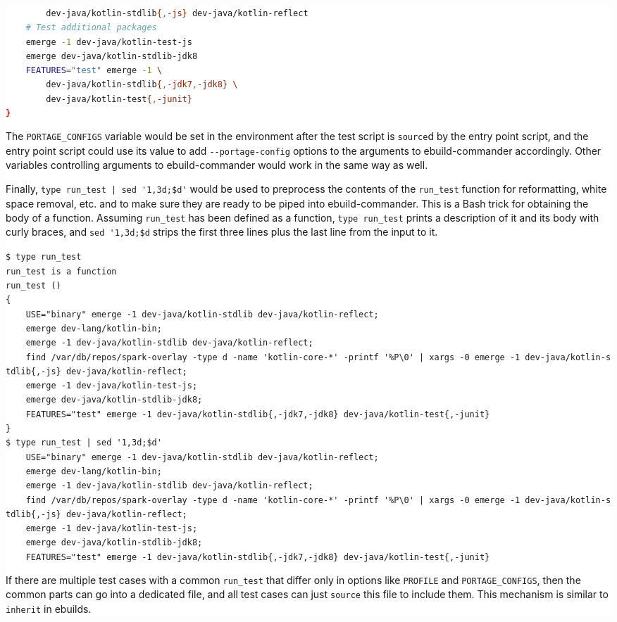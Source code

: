 ```bash
        dev-java/kotlin-stdlib{,-js} dev-java/kotlin-reflect
    # Test additional packages
    emerge -1 dev-java/kotlin-test-js
    emerge dev-java/kotlin-stdlib-jdk8
    FEATURES="test" emerge -1 \
        dev-java/kotlin-stdlib{,-jdk7,-jdk8} \
        dev-java/kotlin-test{,-junit}
}
```

The `PORTAGE_CONFIGS` variable would be set in the environment after the test
script is `source`d by the entry point script, and the entry point script could
use its value to add `--portage-config` options to the arguments to
ebuild-commander accordingly.  Other variables controlling arguments to
ebuild-commander would work in the same way as well.

Finally, `type run_test | sed '1,3d;$d'` would be used to preprocess the
contents of the `run_test` function for reformatting, white space removal, etc.
and to make sure they are ready to be piped into ebuild-commander.  This is a
Bash trick for obtaining the body of a function.  Assuming `run_test` has been
defined as a function, `type run_test` prints a description of it and its body
with curly braces, and `sed '1,3d;$d` strips the first three lines plus the
last line from the input to it.

```
$ type run_test
run_test is a function
run_test ()
{
    USE="binary" emerge -1 dev-java/kotlin-stdlib dev-java/kotlin-reflect;
    emerge dev-lang/kotlin-bin;
    emerge -1 dev-java/kotlin-stdlib dev-java/kotlin-reflect;
    find /var/db/repos/spark-overlay -type d -name 'kotlin-core-*' -printf '%P\0' | xargs -0 emerge -1 dev-java/kotlin-stdlib{,-js} dev-java/kotlin-reflect;
    emerge -1 dev-java/kotlin-test-js;
    emerge dev-java/kotlin-stdlib-jdk8;
    FEATURES="test" emerge -1 dev-java/kotlin-stdlib{,-jdk7,-jdk8} dev-java/kotlin-test{,-junit}
}
$ type run_test | sed '1,3d;$d'
    USE="binary" emerge -1 dev-java/kotlin-stdlib dev-java/kotlin-reflect;
    emerge dev-lang/kotlin-bin;
    emerge -1 dev-java/kotlin-stdlib dev-java/kotlin-reflect;
    find /var/db/repos/spark-overlay -type d -name 'kotlin-core-*' -printf '%P\0' | xargs -0 emerge -1 dev-java/kotlin-stdlib{,-js} dev-java/kotlin-reflect;
    emerge -1 dev-java/kotlin-test-js;
    emerge dev-java/kotlin-stdlib-jdk8;
    FEATURES="test" emerge -1 dev-java/kotlin-stdlib{,-jdk7,-jdk8} dev-java/kotlin-test{,-junit}
```

If there are multiple test cases with a common `run_test` that differ only in
options like `PROFILE` and `PORTAGE_CONFIGS`, then the common parts can go into
a dedicated file, and all test cases can just `source` this file to include
them.  This mechanism is similar to `inherit` in ebuilds.
